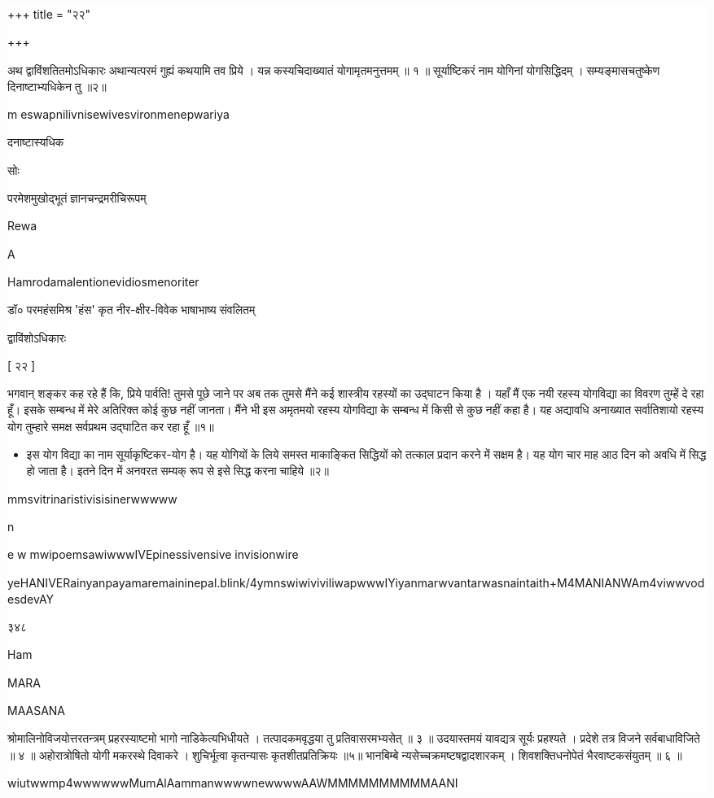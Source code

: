 +++
title = "२२"

+++

अथ द्वाविंशतितमोऽधिकारः अथान्यत्परमं गुह्यं कथयामि तव प्रिये । यन्न कस्यचिदाख्यातं योगामृतमनुत्तमम् ॥ १ ॥ सूर्याष्टिकरं नाम योगिनां योगसिद्धिदम् । सम्यङ्मासचतुष्केण दिनाष्टाभ्यधिकेन तु ॥२॥ 

m eswapnilivnisewivesvironmenepwariya 

दनाष्टास्यधिक 

सोः 

परमेशमुखोद्भूतं ज्ञानचन्द्रमरीचिरूपम् 

Rewa 

A 

Hamrodamalentionevidiosmenoriter 

डॉ० परमहंसमिश्र 'हंस' कृत नीर-क्षीर-विवेक भाषाभाष्य संवलितम् 

द्वाविंशोऽधिकारः 

[ २२ ] 

भगवान् शङ्कर कह रहे हैं कि, प्रिये पार्वति! तुमसे पूछे जाने पर अब तक तुमसे मैंने कई शास्त्रीय रहस्यों का उद्घाटन किया है । यहाँ मैं एक नयी रहस्य योगविद्या का विवरण तुम्हें दे रहा हूँ। इसके सम्बन्ध में मेरे अतिरिक्त कोई कुछ नहीं जानता। मैंने भी इस अमृतमयो रहस्य योगविद्या के सम्बन्ध में किसी से कुछ नहीं कहा है। यह अद्यावधि अनाख्यात सर्वातिशायो रहस्य योग तुम्हारे समक्ष सर्वप्रथम उद्घाटित कर रहा हूँ ॥१॥ 

- इस योग विद्या का नाम सूर्याकृष्टिकर-योग है। यह योगियों के लिये समस्त माकाङ्कित सिद्धियों को तत्काल प्रदान करने में सक्षम है। यह योग चार माह आठ दिन को अवधि में सिद्ध हो जाता है। इतने दिन में अनवरत सम्यक् रूप से इसे सिद्ध करना चाहिये ॥२॥ 

mmsvitrinaristivisisinerwwwww 

n 

e w mwipoemsawiwwwIVEpinessivensive invisionwire 

yeHANIVERainyanpayamaremaininepal.blink/4ymnswiwiviviliwapwwwIYiyanmarwvantarwasnaintaith+M4MANIANWAm4viwwvodesdevAY 

३४८ 

Ham 

MARA 

MAASANA 

श्रोमालिनोविजयोत्तरतन्त्रम् प्रहरस्याष्टमो भागो नाडिकेत्यभिधीयते । तत्पादकमवृद्धया तु प्रतिवासरमभ्यसेत् ॥ ३ ॥ उदयास्तमयं यावद्यत्र सूर्यः प्रहश्यते । प्रदेशे तत्र विजने सर्वबाधाविजिते ॥ ४ ॥ अहोरात्रोषितो योगी मकरस्थे दिवाकरे । शुचिर्भूत्वा कृतन्यासः कृतशीतप्रतिक्रियः ॥५॥ भानबिम्बे न्यसेच्चक्रमष्टषद्वादशारकम् । शिवशक्तिधनोपेतं भैरवाष्टकसंयुतम् ॥ ६ ॥ 

wiutwwmp4wwwwwwMumAlAammanwwwwnewwwwAAWMMMMMMMMMMAANI 
